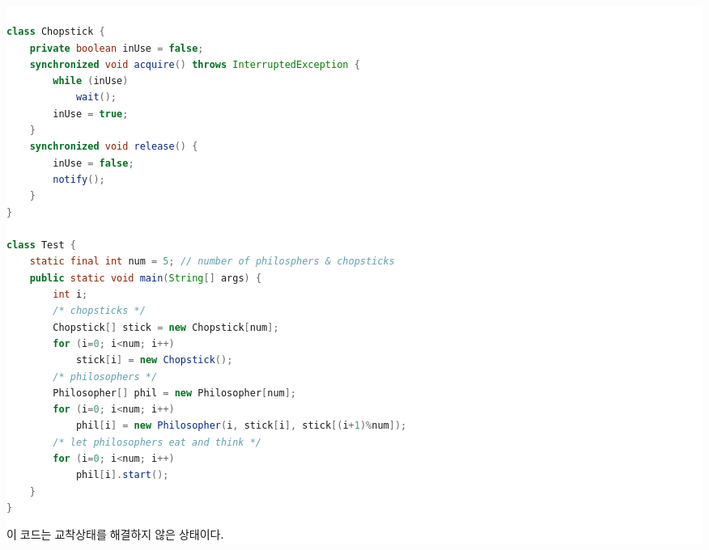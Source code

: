```java

class Chopstick {
    private boolean inUse = false;
    synchronized void acquire() throws InterruptedException {
        while (inUse)
            wait();
        inUse = true;
    }
    synchronized void release() {
        inUse = false;
        notify();
    }
}

class Test {
    static final int num = 5; // number of philosphers & chopsticks
    public static void main(String[] args) {
        int i;
        /* chopsticks */
        Chopstick[] stick = new Chopstick[num];
        for (i=0; i<num; i++)
            stick[i] = new Chopstick();
        /* philosophers */
        Philosopher[] phil = new Philosopher[num];
        for (i=0; i<num; i++)
            phil[i] = new Philosopher(i, stick[i], stick[(i+1)%num]);
        /* let philosophers eat and think */
        for (i=0; i<num; i++)
            phil[i].start();
    }
}
```

이 코드는 교착상태를 해결하지 않은 상태이다.
